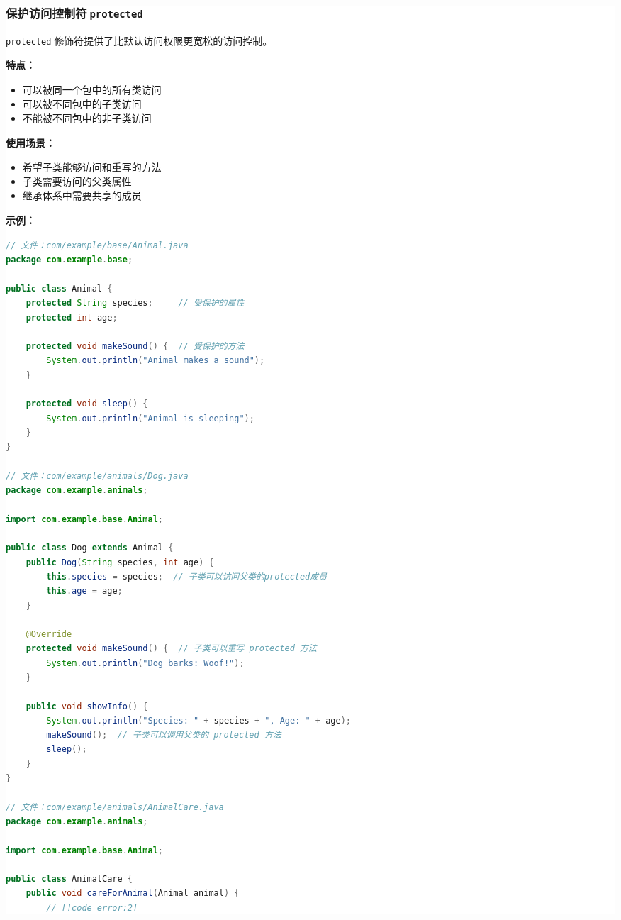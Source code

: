 ### 保护访问控制符 `protected`

`protected` 修饰符提供了比默认访问权限更宽松的访问控制。

**特点：**

- 可以被同一个包中的所有类访问
- 可以被不同包中的子类访问
- 不能被不同包中的非子类访问

**使用场景：**

- 希望子类能够访问和重写的方法
- 子类需要访问的父类属性
- 继承体系中需要共享的成员

**示例：**

```java
// 文件：com/example/base/Animal.java
package com.example.base;

public class Animal {
    protected String species;     // 受保护的属性
    protected int age;

    protected void makeSound() {  // 受保护的方法
        System.out.println("Animal makes a sound");
    }

    protected void sleep() {
        System.out.println("Animal is sleeping");
    }
}

// 文件：com/example/animals/Dog.java
package com.example.animals;

import com.example.base.Animal;

public class Dog extends Animal {
    public Dog(String species, int age) {
        this.species = species;  // 子类可以访问父类的protected成员
        this.age = age;
    }

    @Override
    protected void makeSound() {  // 子类可以重写 protected 方法
        System.out.println("Dog barks: Woof!");
    }

    public void showInfo() {
        System.out.println("Species: " + species + ", Age: " + age);
        makeSound();  // 子类可以调用父类的 protected 方法
        sleep();
    }
}

// 文件：com/example/animals/AnimalCare.java
package com.example.animals;

import com.example.base.Animal;

public class AnimalCare {
    public void careForAnimal(Animal animal) {
        // [!code error:2]
```